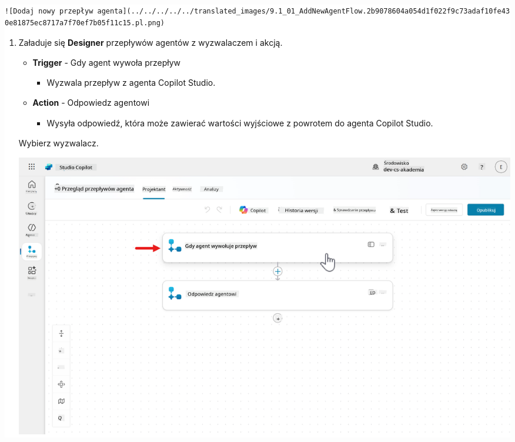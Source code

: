     ![Dodaj nowy przepływ agenta](../../../../../translated_images/9.1_01_AddNewAgentFlow.2b9078604a054d1f022f9c73adaf10fe430e81875ec8717a7f70ef7b05f11c15.pl.png)

1. Załaduje się **Designer** przepływów agentów z wyzwalaczem i akcją.

    - **Trigger** - Gdy agent wywoła przepływ
        - Wyzwala przepływ z agenta Copilot Studio.

    - **Action** - Odpowiedz agentowi
        - Wysyła odpowiedź, która może zawierać wartości wyjściowe z powrotem do agenta Copilot Studio.

    Wybierz wyzwalacz.

    ![Wybierz wyzwalacz](../../../../../translated_images/9.1_02_SelectTrigger.92dc20442add764c8aa4b7f737f28416a3223e4471562462ed6dcba2dc7c7936.pl.png)
